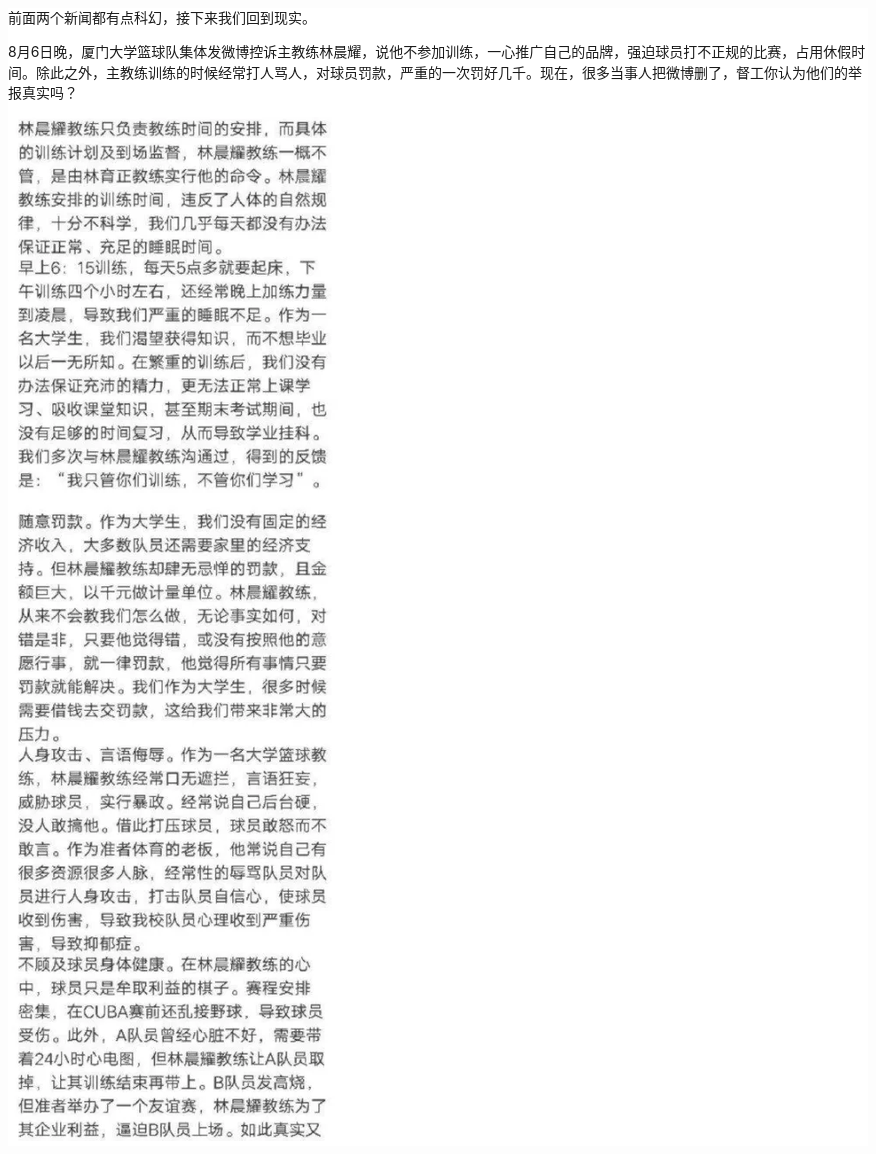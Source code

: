 前面两个新闻都有点科幻，接下来我们回到现实。

8月6日晚，厦门大学篮球队集体发微博控诉主教练林晨耀，说他不参加训练，一心推广自己的品牌，强迫球员打不正规的比赛，占用休假时间。除此之外，主教练训练的时候经常打人骂人，对球员罚款，严重的一次罚好几千。现在，很多当事人把微博删了，督工你认为他们的举报真实吗？

[](http://mini.eastday.com/a/190808010405197.html)

![](/images/btnews/0001_0100/0011/image5.webp)
